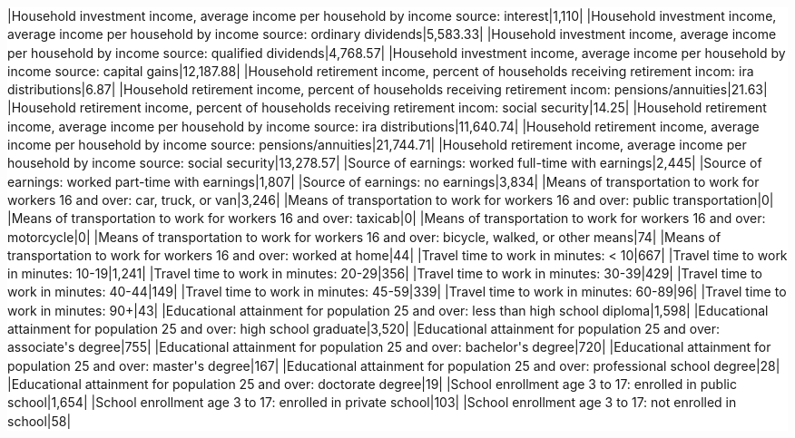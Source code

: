 |Household investment income, average income per household by income source: interest|1,110|
|Household investment income, average income per household by income source: ordinary dividends|5,583.33|
|Household investment income, average income per household by income source: qualified dividends|4,768.57|
|Household investment income, average income per household by income source: capital gains|12,187.88|
|Household retirement income, percent of households receiving retirement incom: ira distributions|6.87|
|Household retirement income, percent of households receiving retirement incom: pensions/annuities|21.63|
|Household retirement income, percent of households receiving retirement incom: social security|14.25|
|Household retirement income, average income per household by income source: ira distributions|11,640.74|
|Household retirement income, average income per household by income source: pensions/annuities|21,744.71|
|Household retirement income, average income per household by income source: social security|13,278.57|
|Source of earnings: worked full-time with earnings|2,445|
|Source of earnings: worked part-time with earnings|1,807|
|Source of earnings: no earnings|3,834|
|Means of transportation to work for workers 16 and over: car, truck, or van|3,246|
|Means of transportation to work for workers 16 and over: public transportation|0|
|Means of transportation to work for workers 16 and over: taxicab|0|
|Means of transportation to work for workers 16 and over: motorcycle|0|
|Means of transportation to work for workers 16 and over: bicycle, walked, or other means|74|
|Means of transportation to work for workers 16 and over: worked at home|44|
|Travel time to work in minutes: < 10|667|
|Travel time to work in minutes: 10-19|1,241|
|Travel time to work in minutes: 20-29|356|
|Travel time to work in minutes: 30-39|429|
|Travel time to work in minutes: 40-44|149|
|Travel time to work in minutes: 45-59|339|
|Travel time to work in minutes: 60-89|96|
|Travel time to work in minutes: 90+|43|
|Educational attainment for population 25 and over: less than high school diploma|1,598|
|Educational attainment for population 25 and over: high school graduate|3,520|
|Educational attainment for population 25 and over: associate's degree|755|
|Educational attainment for population 25 and over: bachelor's degree|720|
|Educational attainment for population 25 and over: master's degree|167|
|Educational attainment for population 25 and over: professional school degree|28|
|Educational attainment for population 25 and over: doctorate degree|19|
|School enrollment age 3 to 17: enrolled in public school|1,654|
|School enrollment age 3 to 17: enrolled in private school|103|
|School enrollment age 3 to 17: not enrolled in school|58|
